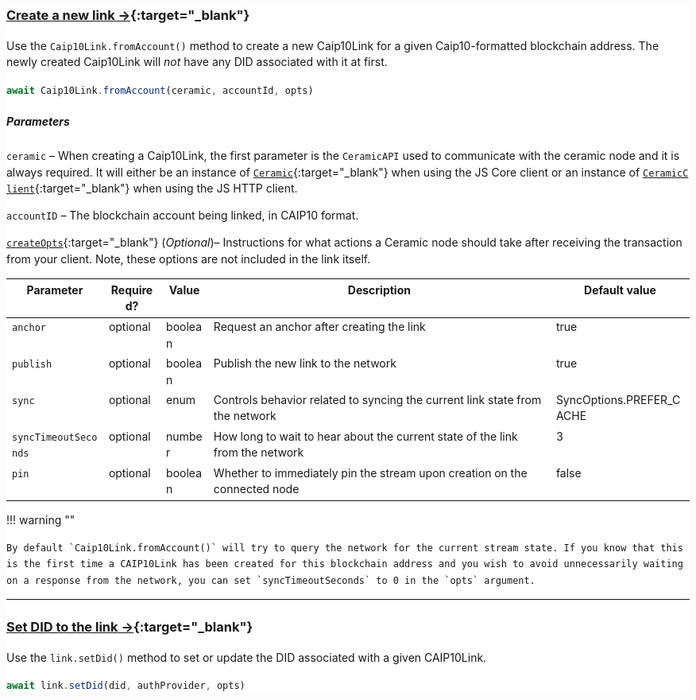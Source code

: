 
### [Create a new link →](https://developers.ceramic.network/reference/typescript/classes/_ceramicnetwork_stream_caip10_link.caip10link-1.html#fromaccount){:target="\_blank"}

Use the `Caip10Link.fromAccount()` method to create a new Caip10Link for a given Caip10-formatted blockchain address. The newly created Caip10Link will _not_ have any DID associated with it at first.

``` ts
await Caip10Link.fromAccount(ceramic, accountId, opts)
```

##### Parameters

`ceramic` – When creating a Caip10Link, the first parameter is the `CeramicAPI` used to communicate with the ceramic node and it is always required. It will either be an instance of [`Ceramic`](https://developers.ceramic.network/reference/typescript/classes/_ceramicnetwork_core.ceramic-1.html){:target="\_blank"} when using the JS Core client or an instance of [`CeramicClient`](https://developers.ceramic.network/reference/typescript/classes/_ceramicnetwork_http_client.ceramicclient.html){:target="\_blank"} when using the JS HTTP client.

`accountID` – The blockchain account being linked, in CAIP10 format.

[`createOpts`](https://developers.ceramic.network/reference/typescript/interfaces/_ceramicnetwork_common.createopts-1.html){:target="\_blank"} (*Optional*)– Instructions for what actions a Ceramic node should take after receiving the transaction from your client. Note, these options are not included in the link itself.

| Parameter            | Required? | Value   | Description                                                                    | Default value            |
| -------------------- | --------- | ------- | ------------------------------------------------------------------------------ | ------------------------ |
| `anchor`             | optional  | boolean | Request an anchor after creating the link                                      | true                     |
| `publish`            | optional  | boolean | Publish the new link to the network                                            | true                     |
| `sync`               | optional  | enum    | Controls behavior related to syncing the current link state from the network   | SyncOptions.PREFER_CACHE |
| `syncTimeoutSeconds` | optional  | number  | How long to wait to hear about the current state of the link from the network  | 3                        |
| `pin`                | optional  | boolean | Whether to immediately pin the stream upon creation on the connected node      | false                    |

!!! warning ""

    By default `Caip10Link.fromAccount()` will try to query the network for the current stream state. If you know that this is the first time a CAIP10Link has been created for this blockchain address and you wish to avoid unnecessarily waiting on a response from the network, you can set `syncTimeoutSeconds` to 0 in the `opts` argument.

---

### [Set DID to the link →](https://developers.ceramic.network/reference/typescript/classes/_ceramicnetwork_stream_caip10_link.caip10link-1.html#setdid){:target="\_blank"}

Use the `link.setDid()` method to set or update the DID associated with a given CAIP10Link.

```ts
await link.setDid(did, authProvider, opts)
```

